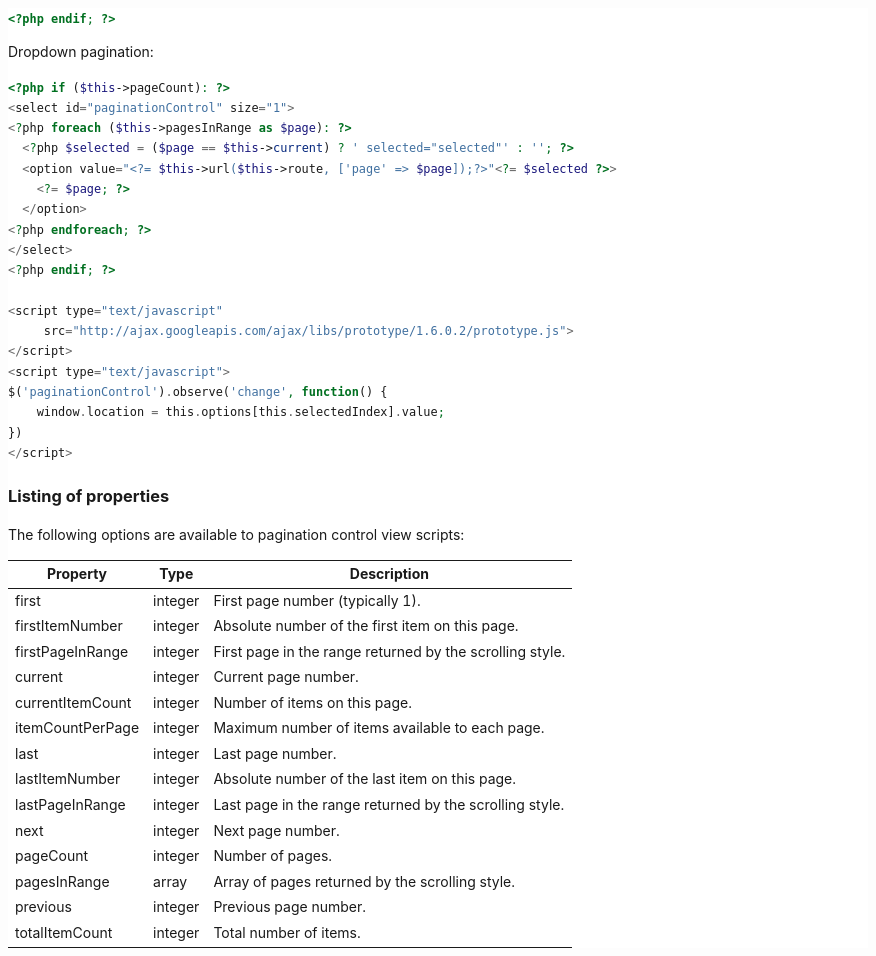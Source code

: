 ```php
<?php endif; ?>
```

Dropdown pagination:

```php
<?php if ($this->pageCount): ?>
<select id="paginationControl" size="1">
<?php foreach ($this->pagesInRange as $page): ?>
  <?php $selected = ($page == $this->current) ? ' selected="selected"' : ''; ?>
  <option value="<?= $this->url($this->route, ['page' => $page]);?>"<?= $selected ?>>
    <?= $page; ?>
  </option>
<?php endforeach; ?>
</select>
<?php endif; ?>

<script type="text/javascript"
     src="http://ajax.googleapis.com/ajax/libs/prototype/1.6.0.2/prototype.js">
</script>
<script type="text/javascript">
$('paginationControl').observe('change', function() {
    window.location = this.options[this.selectedIndex].value;
})
</script>
```

### Listing of properties

The following options are available to pagination control view scripts:

Property         | Type    | Description
---------------- | ------- | ------------
first            | integer | First page number (typically 1).
firstItemNumber  | integer | Absolute number of the first item on this page.
firstPageInRange | integer | First page in the range returned by the scrolling style.
current          | integer | Current page number.
currentItemCount | integer | Number of items on this page.
itemCountPerPage | integer | Maximum number of items available to each page.
last             | integer | Last page number.
lastItemNumber   | integer | Absolute number of the last item on this page.
lastPageInRange  | integer | Last page in the range returned by the scrolling style.
next             | integer | Next page number.
pageCount        | integer | Number of pages.
pagesInRange     | array   | Array of pages returned by the scrolling style.
previous         | integer | Previous page number.
totalItemCount   | integer | Total number of items.

